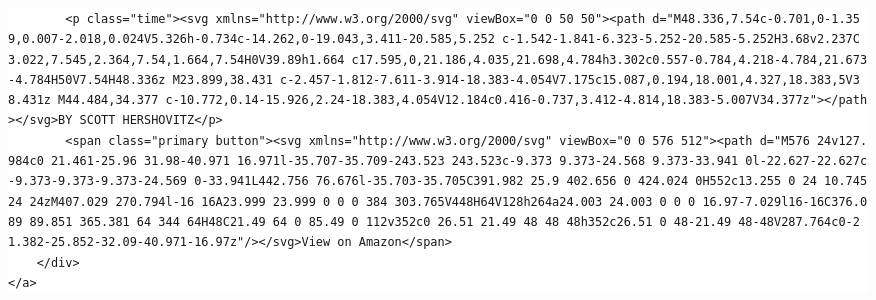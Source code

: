             <p class="time"><svg xmlns="http://www.w3.org/2000/svg" viewBox="0 0 50 50"><path d="M48.336,7.54c-0.701,0-1.359,0.007-2.018,0.024V5.326h-0.734c-14.262,0-19.043,3.411-20.585,5.252 c-1.542-1.841-6.323-5.252-20.585-5.252H3.68v2.237C3.022,7.545,2.364,7.54,1.664,7.54H0V39.89h1.664 c17.595,0,21.186,4.035,21.698,4.784h3.302c0.557-0.784,4.218-4.784,21.673-4.784H50V7.54H48.336z M23.899,38.431 c-2.457-1.812-7.611-3.914-18.383-4.054V7.175c15.087,0.194,18.001,4.327,18.383,5V38.431z M44.484,34.377 c-10.772,0.14-15.926,2.24-18.383,4.054V12.184c0.416-0.737,3.412-4.814,18.383-5.007V34.377z"></path></svg>BY SCOTT HERSHOVITZ</p>
            <span class="primary button"><svg xmlns="http://www.w3.org/2000/svg" viewBox="0 0 576 512"><path d="M576 24v127.984c0 21.461-25.96 31.98-40.971 16.971l-35.707-35.709-243.523 243.523c-9.373 9.373-24.568 9.373-33.941 0l-22.627-22.627c-9.373-9.373-9.373-24.569 0-33.941L442.756 76.676l-35.703-35.705C391.982 25.9 402.656 0 424.024 0H552c13.255 0 24 10.745 24 24zM407.029 270.794l-16 16A23.999 23.999 0 0 0 384 303.765V448H64V128h264a24.003 24.003 0 0 0 16.97-7.029l16-16C376.089 89.851 365.381 64 344 64H48C21.49 64 0 85.49 0 112v352c0 26.51 21.49 48 48 48h352c26.51 0 48-21.49 48-48V287.764c0-21.382-25.852-32.09-40.971-16.97z"/></svg>View on Amazon</span>
        </div>
    </a>
</div>